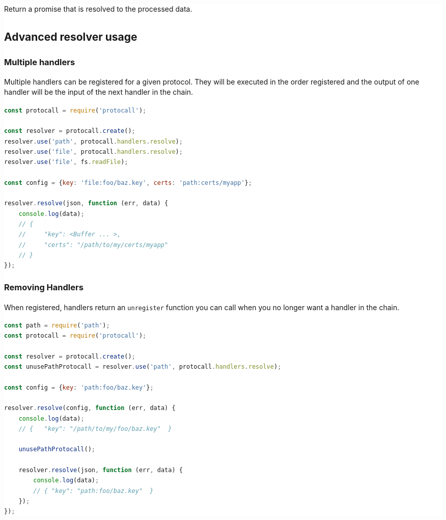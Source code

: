 Return a promise that is resolved to the processed data.

## Advanced resolver usage

### Multiple handlers
Multiple handlers can be registered for a given protocol. They will be executed in the order registered and the output
of one handler will be the input of the next handler in the chain.

```js
const protocall = require('protocall');

const resolver = protocall.create();
resolver.use('path', protocall.handlers.resolve);
resolver.use('file', protocall.handlers.resolve);
resolver.use('file', fs.readFile);

const config = {key: 'file:foo/baz.key', certs: 'path:certs/myapp'};

resolver.resolve(json, function (err, data) {
    console.log(data);
    // {
    //     "key": <Buffer ... >,
    //     "certs": "/path/to/my/certs/myapp"
    // }
});
```


### Removing Handlers

When registered, handlers return an `unregister` function you can call when you no longer want a handler in the chain.

```js
const path = require('path');
const protocall = require('protocall');

const resolver = protocall.create();
const unusePathProtocall = resolver.use('path', protocall.handlers.resolve);

const config = {key: 'path:foo/baz.key'};

resolver.resolve(config, function (err, data) {
    console.log(data);
    // {   "key": "/path/to/my/foo/baz.key"  }

    unusePathProtocall();

    resolver.resolve(json, function (err, data) {
        console.log(data);
        // { "key": "path:foo/baz.key"  }
    });
});
```
